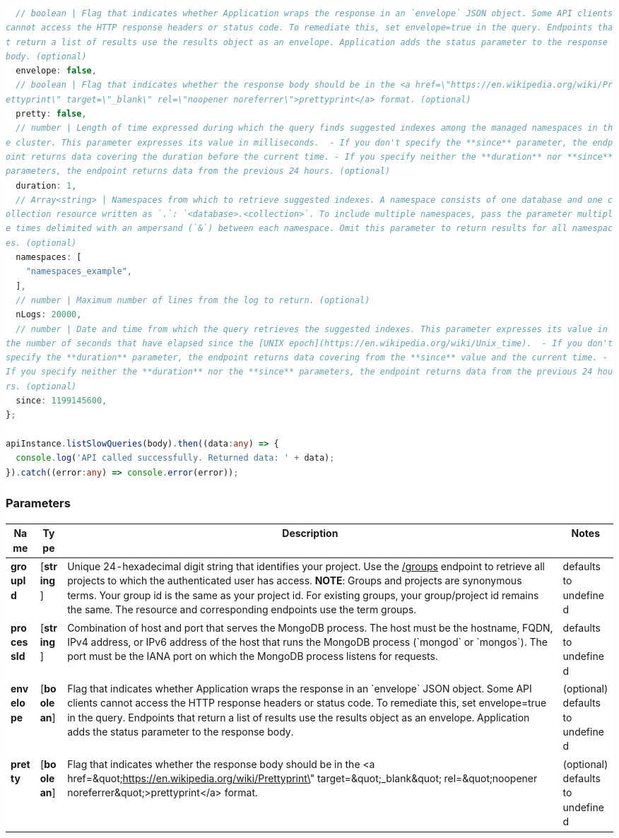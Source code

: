 ```typescript
  // boolean | Flag that indicates whether Application wraps the response in an `envelope` JSON object. Some API clients cannot access the HTTP response headers or status code. To remediate this, set envelope=true in the query. Endpoints that return a list of results use the results object as an envelope. Application adds the status parameter to the response body. (optional)
  envelope: false,
  // boolean | Flag that indicates whether the response body should be in the <a href=\"https://en.wikipedia.org/wiki/Prettyprint\" target=\"_blank\" rel=\"noopener noreferrer\">prettyprint</a> format. (optional)
  pretty: false,
  // number | Length of time expressed during which the query finds suggested indexes among the managed namespaces in the cluster. This parameter expresses its value in milliseconds.  - If you don't specify the **since** parameter, the endpoint returns data covering the duration before the current time. - If you specify neither the **duration** nor **since** parameters, the endpoint returns data from the previous 24 hours. (optional)
  duration: 1,
  // Array<string> | Namespaces from which to retrieve suggested indexes. A namespace consists of one database and one collection resource written as `.`: `<database>.<collection>`. To include multiple namespaces, pass the parameter multiple times delimited with an ampersand (`&`) between each namespace. Omit this parameter to return results for all namespaces. (optional)
  namespaces: [
    "namespaces_example",
  ],
  // number | Maximum number of lines from the log to return. (optional)
  nLogs: 20000,
  // number | Date and time from which the query retrieves the suggested indexes. This parameter expresses its value in the number of seconds that have elapsed since the [UNIX epoch](https://en.wikipedia.org/wiki/Unix_time).  - If you don't specify the **duration** parameter, the endpoint returns data covering from the **since** value and the current time. - If you specify neither the **duration** nor the **since** parameters, the endpoint returns data from the previous 24 hours. (optional)
  since: 1199145600,
};

apiInstance.listSlowQueries(body).then((data:any) => {
  console.log('API called successfully. Returned data: ' + data);
}).catch((error:any) => console.error(error));
```


### Parameters

Name | Type | Description  | Notes
------------- | ------------- | ------------- | -------------
 **groupId** | [**string**] | Unique 24-hexadecimal digit string that identifies your project. Use the [/groups](#tag/Projects/operation/listProjects) endpoint to retrieve all projects to which the authenticated user has access.  **NOTE**: Groups and projects are synonymous terms. Your group id is the same as your project id. For existing groups, your group/project id remains the same. The resource and corresponding endpoints use the term groups. | defaults to undefined
 **processId** | [**string**] | Combination of host and port that serves the MongoDB process. The host must be the hostname, FQDN, IPv4 address, or IPv6 address of the host that runs the MongoDB process (&#x60;mongod&#x60; or &#x60;mongos&#x60;). The port must be the IANA port on which the MongoDB process listens for requests. | defaults to undefined
 **envelope** | [**boolean**] | Flag that indicates whether Application wraps the response in an &#x60;envelope&#x60; JSON object. Some API clients cannot access the HTTP response headers or status code. To remediate this, set envelope&#x3D;true in the query. Endpoints that return a list of results use the results object as an envelope. Application adds the status parameter to the response body. | (optional) defaults to undefined
 **pretty** | [**boolean**] | Flag that indicates whether the response body should be in the &lt;a href&#x3D;\&quot;https://en.wikipedia.org/wiki/Prettyprint\&quot; target&#x3D;\&quot;_blank\&quot; rel&#x3D;\&quot;noopener noreferrer\&quot;&gt;prettyprint&lt;/a&gt; format. | (optional) defaults to undefined